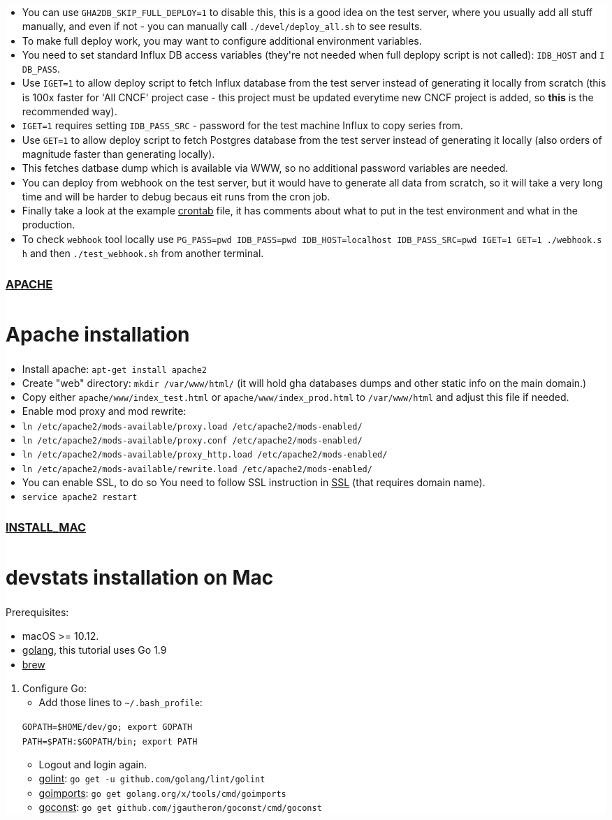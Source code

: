   - You can use `GHA2DB_SKIP_FULL_DEPLOY=1` to disable this, this is a good idea on the test server, where you usually add all stuff manually, and even if not - you can manually call `./devel/deploy_all.sh` to see results.
  - To make full deploy work, you may want to configure additional environment variables.
  - You need to set standard Influx DB access variables (they're not needed when full deplopy script is not called): `IDB_HOST` and `IDB_PASS`.
  - Use `IGET=1` to allow deploy script to fetch Influx database from the test server instead of generating it locally from scratch (this is 100x faster for 'All CNCF' project case - this project must be updated everytime new CNCF project is added, so **this** is the recommended way).
  - `IGET=1` requires setting `IDB_PASS_SRC` - password for the test machine Influx to copy series from.
  - Use `GET=1` to allow deploy script to fetch Postgres database from the test server instead of generating it locally (also orders of magnitude faster than generating locally).
  - This fetches datbase dump which is available via WWW, so no additional password variables are needed.
  - You can deploy from webhook on the test server, but it would have to generate all data from scratch, so it will take a very long time and will be harder to debug becaus eit runs from the cron job.
  - Finally take a look at the example [crontab](https://github.com/cncf/devstats/blob/master/crontab.entry) file, it has comments about what to put in the test environment and what in the production.
- To check `webhook` tool locally use `PG_PASS=pwd IDB_PASS=pwd IDB_HOST=localhost IDB_PASS_SRC=pwd IGET=1 GET=1 ./webhook.sh` and then `./test_webhook.sh` from another terminal.
### [APACHE](https://github.com/cncf/devstats/blob/master/APACHE.md)
# Apache installation

- Install apache: `apt-get install apache2`
- Create "web" directory: `mkdir /var/www/html/` (it will hold gha databases dumps and other static info on the main domain.)
- Copy either `apache/www/index_test.html` or `apache/www/index_prod.html` to `/var/www/html` and adjust this file if needed.
- Enable mod proxy and mod rewrite:
- `ln /etc/apache2/mods-available/proxy.load /etc/apache2/mods-enabled/`
- `ln /etc/apache2/mods-available/proxy.conf /etc/apache2/mods-enabled/`
- `ln /etc/apache2/mods-available/proxy_http.load /etc/apache2/mods-enabled/`
- `ln /etc/apache2/mods-available/rewrite.load /etc/apache2/mods-enabled/`
- You can enable SSL, to do so You need to follow SSL instruction in [SSL](https://github.com/cncf/devstats/blob/master/SSL.md) (that requires domain name).
- `service apache2 restart`
### [INSTALL_MAC](https://github.com/cncf/devstats/blob/master/INSTALL_MAC.md)
# devstats installation on Mac

Prerequisites:
- macOS >= 10.12.
- [golang](https://golang.org), this tutorial uses Go 1.9
- [brew](https://brew.sh)

1. Configure Go:
    - Add those lines to `~/.bash_profile`:
    ```
    GOPATH=$HOME/dev/go; export GOPATH
    PATH=$PATH:$GOPATH/bin; export PATH
    ```
    - Logout and login again.
    - [golint](https://github.com/golang/lint): `go get -u github.com/golang/lint/golint`
    - [goimports](https://godoc.org/golang.org/x/tools/cmd/goimports): `go get golang.org/x/tools/cmd/goimports`
    - [goconst](https://github.com/jgautheron/goconst): `go get github.com/jgautheron/goconst/cmd/goconst`